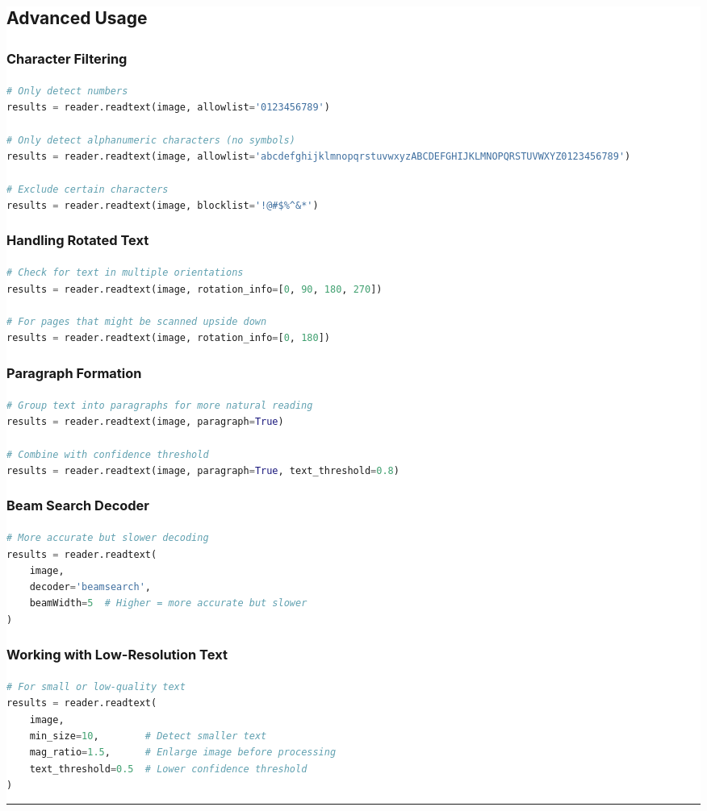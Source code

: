 ## Advanced Usage

### Character Filtering

```python
# Only detect numbers
results = reader.readtext(image, allowlist='0123456789')

# Only detect alphanumeric characters (no symbols)
results = reader.readtext(image, allowlist='abcdefghijklmnopqrstuvwxyzABCDEFGHIJKLMNOPQRSTUVWXYZ0123456789')

# Exclude certain characters
results = reader.readtext(image, blocklist='!@#$%^&*')
```

### Handling Rotated Text

```python
# Check for text in multiple orientations
results = reader.readtext(image, rotation_info=[0, 90, 180, 270])

# For pages that might be scanned upside down
results = reader.readtext(image, rotation_info=[0, 180])
```

### Paragraph Formation

```python
# Group text into paragraphs for more natural reading
results = reader.readtext(image, paragraph=True)

# Combine with confidence threshold
results = reader.readtext(image, paragraph=True, text_threshold=0.8)
```

### Beam Search Decoder

```python
# More accurate but slower decoding
results = reader.readtext(
    image, 
    decoder='beamsearch',
    beamWidth=5  # Higher = more accurate but slower
)
```

### Working with Low-Resolution Text

```python
# For small or low-quality text
results = reader.readtext(
    image,
    min_size=10,        # Detect smaller text
    mag_ratio=1.5,      # Enlarge image before processing
    text_threshold=0.5  # Lower confidence threshold
)
```

---